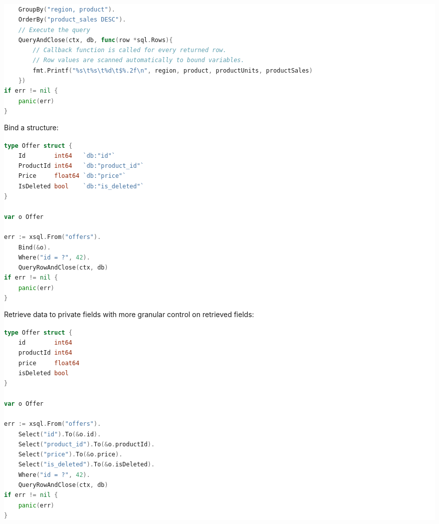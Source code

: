 ```go
    GroupBy("region, product").
    OrderBy("product_sales DESC").
    // Execute the query
    QueryAndClose(ctx, db, func(row *sql.Rows){
        // Callback function is called for every returned row.
        // Row values are scanned automatically to bound variables.
        fmt.Printf("%s\t%s\t%d\t$%.2f\n", region, product, productUnits, productSales)
    })
if err != nil {
    panic(err)
}
```

Bind a structure:

```go
type Offer struct {
    Id        int64   `db:"id"`
    ProductId int64   `db:"product_id"`
    Price     float64 `db:"price"`
    IsDeleted bool    `db:"is_deleted"`
}

var o Offer

err := xsql.From("offers").
    Bind(&o).
    Where("id = ?", 42).
    QueryRowAndClose(ctx, db)
if err != nil {
    panic(err)
}
```

Retrieve data to private fields with more granular control on retrieved fields:

```go
type Offer struct {
    id        int64
    productId int64
    price     float64
    isDeleted bool
}

var o Offer

err := xsql.From("offers").
    Select("id").To(&o.id).
    Select("product_id").To(&o.productId).
    Select("price").To(&o.price).
    Select("is_deleted").To(&o.isDeleted).
    Where("id = ?", 42).
    QueryRowAndClose(ctx, db)
if err != nil {
    panic(err)
}
```
